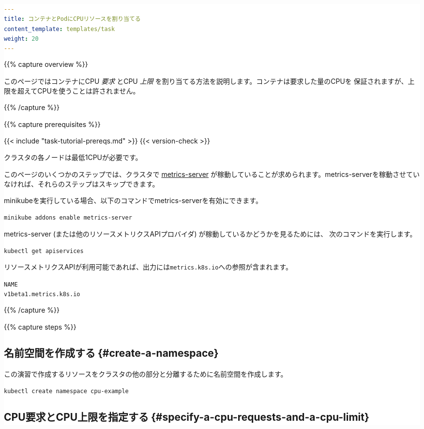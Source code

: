 ```yaml
---
title: コンテナとPodにCPUリソースを割り当てる
content_template: templates/task
weight: 20
---
```


{{% capture overview %}}

このページではコンテナにCPU *要求* とCPU *上限* を割り当てる方法を説明します。コンテナは要求した量のCPUを
保証されますが、上限を超えてCPUを使うことは許されません。

{{% /capture %}}

{{% capture prerequisites %}}

{{< include "task-tutorial-prereqs.md" >}} {{< version-check >}}

クラスタの各ノードは最低1CPUが必要です。

このページのいくつかのステップでは、クラスタで
[metrics-server](https://github.com/kubernetes-incubator/metrics-server)
が稼動していることが求められます。metrics-serverを稼動させていなければ、それらのステップはスキップできます。

minikubeを実行している場合、以下のコマンドでmetrics-serverを有効にできます。

```shell
minikube addons enable metrics-server
```

metrics-server (または他のリソースメトリクスAPIプロバイダ) が稼動しているかどうかを見るためには、
次のコマンドを実行します。

```shell
kubectl get apiservices
```

リソースメトリクスAPIが利用可能であれば、出力には`metrics.k8s.io`への参照が含まれます。

```shell
NAME
v1beta1.metrics.k8s.io
```

{{% /capture %}}

{{% capture steps %}}

## 名前空間を作成する {#create-a-namespace}

この演習で作成するリソースをクラスタの他の部分と分離するために名前空間を作成します。

```shell
kubectl create namespace cpu-example
```

## CPU要求とCPU上限を指定する {#specify-a-cpu-requests-and-a-cpu-limit}
